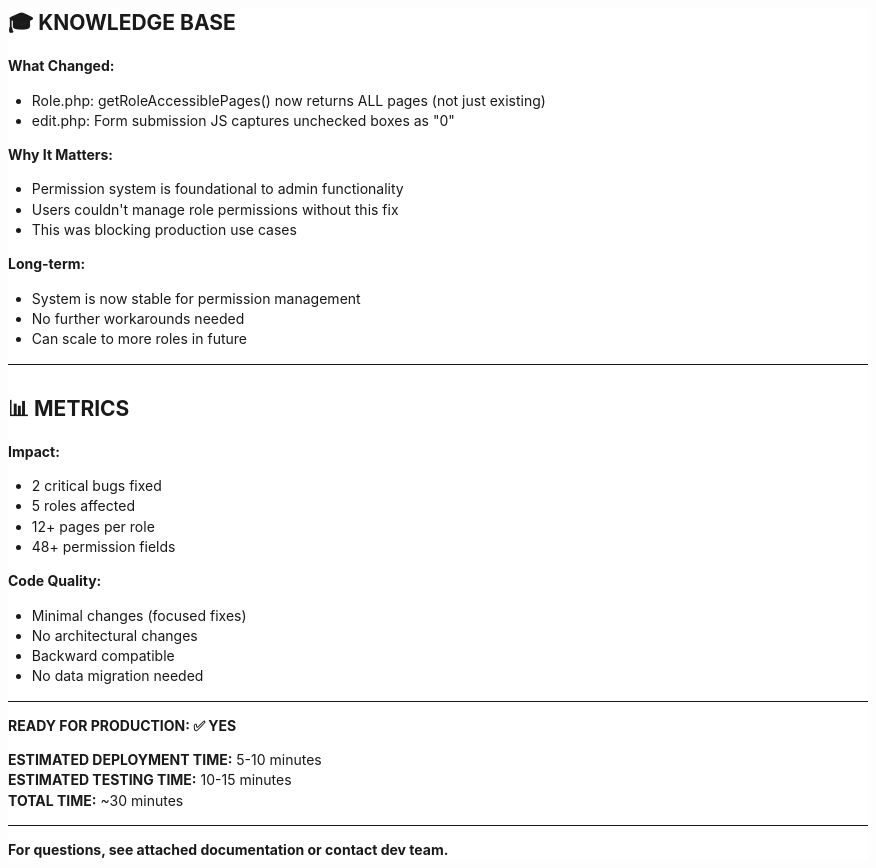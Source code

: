 
## 🎓 KNOWLEDGE BASE

**What Changed:**
- Role.php: getRoleAccessiblePages() now returns ALL pages (not just existing)
- edit.php: Form submission JS captures unchecked boxes as "0"

**Why It Matters:**
- Permission system is foundational to admin functionality
- Users couldn't manage role permissions without this fix
- This was blocking production use cases

**Long-term:**
- System is now stable for permission management
- No further workarounds needed
- Can scale to more roles in future

---

## 📊 METRICS

**Impact:**
- 2 critical bugs fixed
- 5 roles affected
- 12+ pages per role
- 48+ permission fields

**Code Quality:**
- Minimal changes (focused fixes)
- No architectural changes
- Backward compatible
- No data migration needed

---

**READY FOR PRODUCTION: ✅ YES**

**ESTIMATED DEPLOYMENT TIME:** 5-10 minutes  
**ESTIMATED TESTING TIME:** 10-15 minutes  
**TOTAL TIME:** ~30 minutes  

---

**For questions, see attached documentation or contact dev team.**

